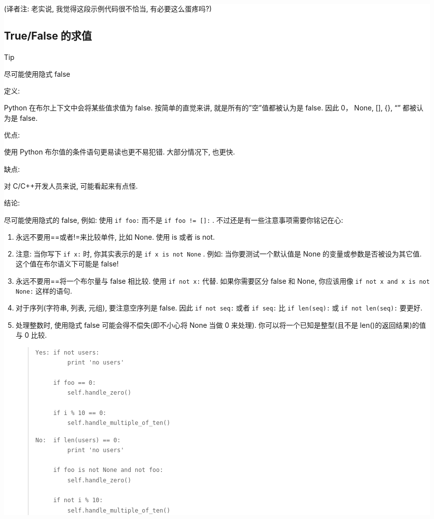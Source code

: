 (译者注: 老实说, 我觉得这段示例代码很不恰当, 有必要这么蛋疼吗?)

## True/False 的求值

Tip

尽可能使用隐式 false

定义:

Python 在布尔上下文中会将某些值求值为 false. 按简单的直觉来讲, 就是所有的”空”值都被认为是 false. 因此 0， None, [], {}, “” 都被认为是 false.

优点:

使用 Python 布尔值的条件语句更易读也更不易犯错. 大部分情况下, 也更快.

缺点:

对 C/C++开发人员来说, 可能看起来有点怪.

结论:

尽可能使用隐式的 false, 例如: 使用 `if foo:` 而不是 `if foo != []:` . 不过还是有一些注意事项需要你铭记在心:

1.  永远不要用==或者!=来比较单件, 比如 None. 使用 is 或者 is not.

2.  注意: 当你写下 `if x:` 时, 你其实表示的是 `if x is not None` . 例如: 当你要测试一个默认值是 None 的变量或参数是否被设为其它值. 这个值在布尔语义下可能是 false!

3.  永远不要用==将一个布尔量与 false 相比较. 使用 `if not x:` 代替. 如果你需要区分 false 和 None, 你应该用像 `if not x and x is not None:` 这样的语句.

4.  对于序列(字符串, 列表, 元组), 要注意空序列是 false. 因此 `if not seq:` 或者 `if seq:` 比 `if len(seq):` 或 `if not len(seq):` 要更好.

5.  处理整数时, 使用隐式 false 可能会得不偿失(即不小心将 None 当做 0 来处理). 你可以将一个已知是整型(且不是 len()的返回结果)的值与 0 比较.

    > ```
    > Yes: if not users:
    >          print 'no users'
    > 
    >      if foo == 0:
    >          self.handle_zero()
    > 
    >      if i % 10 == 0:
    >          self.handle_multiple_of_ten() 
    > ```
    > 
    > ```
    > No:  if len(users) == 0:
    >          print 'no users'
    > 
    >      if foo is not None and not foo:
    >          self.handle_zero()
    > 
    >      if not i % 10:
    >          self.handle_multiple_of_ten() 
    > ```
